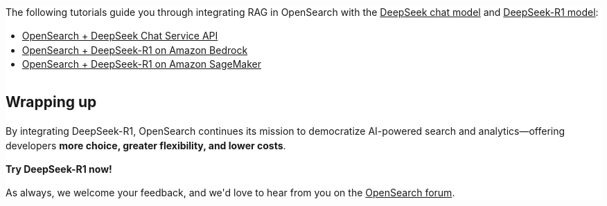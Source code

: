 The following tutorials guide you through integrating RAG in OpenSearch with the [DeepSeek chat model](https://api-docs.deepseek.com/api/create-chat-completion) and [DeepSeek-R1 model](https://huggingface.co/deepseek-ai/DeepSeek-R1):

- [OpenSearch + DeepSeek Chat Service API](https://github.com/opensearch-project/ml-commons/blob/main/docs/tutorials/aws/RAG_with_DeepSeek_Chat_model.md)
- [OpenSearch + DeepSeek-R1 on Amazon Bedrock](https://github.com/opensearch-project/ml-commons/blob/main/docs/tutorials/aws/RAG_with_DeepSeek_R1_model_on_Bedrock.md)
- [OpenSearch + DeepSeek-R1 on Amazon SageMaker](https://github.com/opensearch-project/ml-commons/blob/main/docs/tutorials/aws/RAG_with_DeepSeek_R1_model_on_Sagemaker.md)

## Wrapping up

By integrating DeepSeek-R1, OpenSearch continues its mission to democratize AI-powered search and analytics—offering developers **more choice, greater flexibility, and lower costs**.

**Try DeepSeek-R1 now!**

As always, we welcome your feedback, and we'd love to hear from you on the [OpenSearch forum](https://forum.opensearch.org/).